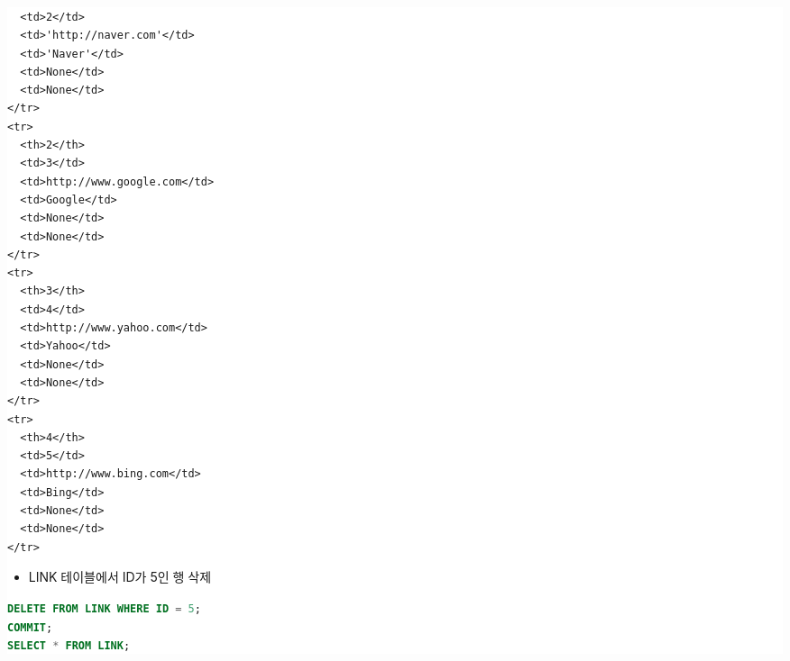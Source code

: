       <td>2</td>
      <td>'http://naver.com'</td>
      <td>'Naver'</td>
      <td>None</td>
      <td>None</td>
    </tr>
    <tr>
      <th>2</th>
      <td>3</td>
      <td>http://www.google.com</td>
      <td>Google</td>
      <td>None</td>
      <td>None</td>
    </tr>
    <tr>
      <th>3</th>
      <td>4</td>
      <td>http://www.yahoo.com</td>
      <td>Yahoo</td>
      <td>None</td>
      <td>None</td>
    </tr>
    <tr>
      <th>4</th>
      <td>5</td>
      <td>http://www.bing.com</td>
      <td>Bing</td>
      <td>None</td>
      <td>None</td>
    </tr>
  </tbody>
</table>
</div>

- LINK 테이블에서 ID가 5인 행 삭제

```sql
DELETE FROM LINK WHERE ID = 5;
COMMIT;
SELECT * FROM LINK;
```

<div>
<style scoped>
    .dataframe tbody tr th:only-of-type {
        vertical-align: middle;
    }

    .dataframe tbody tr th {
        vertical-align: top;
    }

    .dataframe thead th {
        text-align: right;
    }
